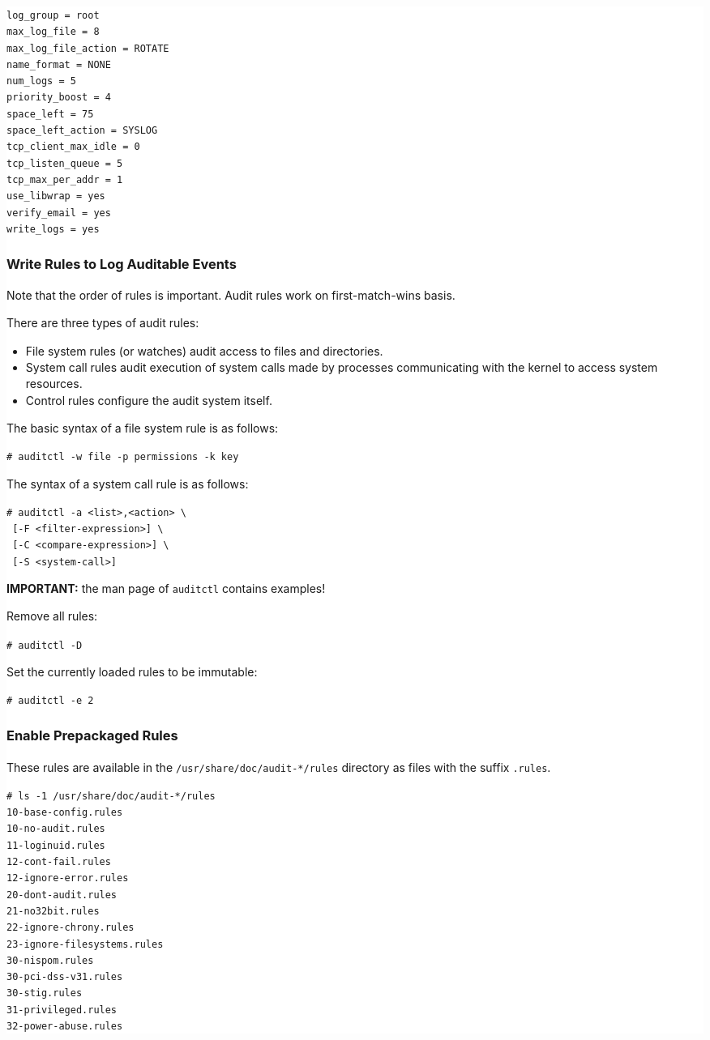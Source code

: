 ```
log_group = root
max_log_file = 8
max_log_file_action = ROTATE
name_format = NONE
num_logs = 5
priority_boost = 4
space_left = 75
space_left_action = SYSLOG
tcp_client_max_idle = 0
tcp_listen_queue = 5
tcp_max_per_addr = 1
use_libwrap = yes
verify_email = yes
write_logs = yes
```
### Write Rules to Log Auditable Events

Note that the order of rules is important. Audit rules work on first-match-wins basis.

There are three types of audit rules:

* File system rules (or watches) audit access to files and directories.
* System call rules audit execution of system calls made by processes communicating with the kernel to access system resources.
* Control rules configure the audit system itself.

The basic syntax of a file system rule is as follows:
```
# auditctl -w file -p permissions -k key
```
The syntax of a system call rule is as follows:
```
# auditctl -a <list>,<action> \
 [-F <filter-expression>] \
 [-C <compare-expression>] \
 [-S <system-call>]
```
**IMPORTANT:** the man page of `auditctl` contains examples!

Remove all rules:
```
# auditctl -D
```
Set the currently loaded rules to be immutable:
```
# auditctl -e 2
```
### Enable Prepackaged Rules
These rules are available in the `/usr/share/doc/audit-*/rules` directory as files with the suffix `.rules`.
```
# ls -1 /usr/share/doc/audit-*/rules
10-base-config.rules
10-no-audit.rules
11-loginuid.rules
12-cont-fail.rules
12-ignore-error.rules
20-dont-audit.rules
21-no32bit.rules
22-ignore-chrony.rules
23-ignore-filesystems.rules
30-nispom.rules
30-pci-dss-v31.rules
30-stig.rules
31-privileged.rules
32-power-abuse.rules
```